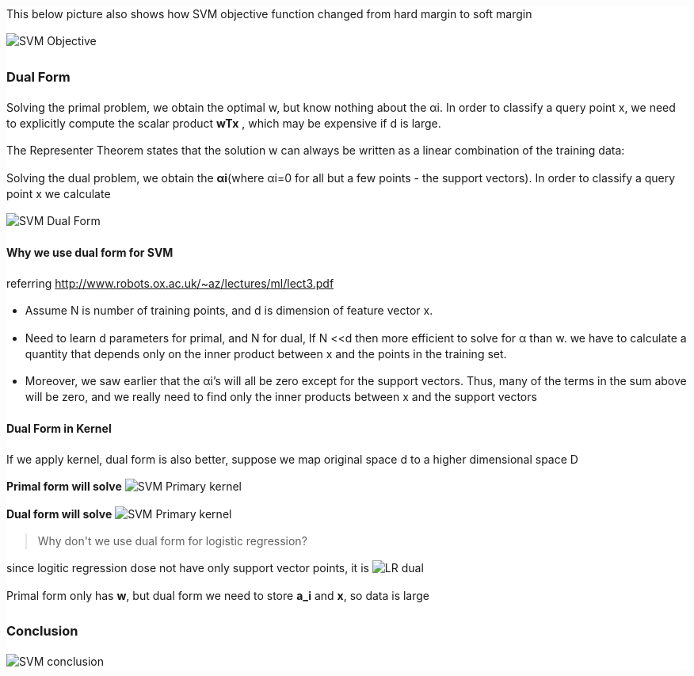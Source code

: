 This below picture also shows how SVM objective function changed from hard margin to soft margin

![SVM Objective ](https://github.com/zhangruiskyline/DeepLearning_Intro/blob/master/img/svm_soft_margin.png)

### Dual Form

Solving the primal problem, we obtain the optimal w, but know nothing about the αi. In order to classify a query point x, we need to explicitly compute the scalar product __wTx__
, which may be expensive if d is large.

The Representer Theorem states that the solution w can always be written as a linear combination of the training data:


Solving the dual problem, we obtain the __αi__(where αi=0 for all but a few points - the support vectors). In order to classify a query point x we calculate

![SVM Dual Form ](https://github.com/zhangruiskyline/DeepLearning_Intro/blob/master/img/svm_dual_form.png)

#### Why we use dual form for SVM

referring http://www.robots.ox.ac.uk/~az/lectures/ml/lect3.pdf

* Assume N is number of training points, and d is dimension of feature vector x.

* Need to learn d parameters for primal, and N for dual, If N <<d then more efficient to solve for α than w. we have to calculate a quantity that depends only on the inner product between x and the points in the training set.

* Moreover, we saw earlier that the αi’s will all be zero except for the support vectors. Thus, many of the terms in the sum above will be zero, and we really need to find only the inner products between x and the support vectors

#### Dual Form in Kernel

If we apply kernel, dual form is also better, suppose we map original space d to a higher dimensional space D

__Primal form will solve__
![SVM Primary kernel ](https://github.com/zhangruiskyline/DeepLearning_Intro/blob/master/img/svm_primary_kernel.png)

__Dual form will solve__
![SVM Primary kernel ](https://github.com/zhangruiskyline/DeepLearning_Intro/blob/master/img/svm_dual_kernel.png)

> Why don't we use dual form for logistic regression?

since logitic regression dose not have only support vector points, it is
![LR dual ](https://github.com/zhangruiskyline/DeepLearning_Intro/blob/master/img/lr_dual.png)

Primal form only has __w__, but dual form we need to store __a_i__ and __x__, so data is large



### Conclusion
![SVM conclusion ](https://github.com/zhangruiskyline/DeepLearning_Intro/blob/master/img/svm_object_all.jpg)
